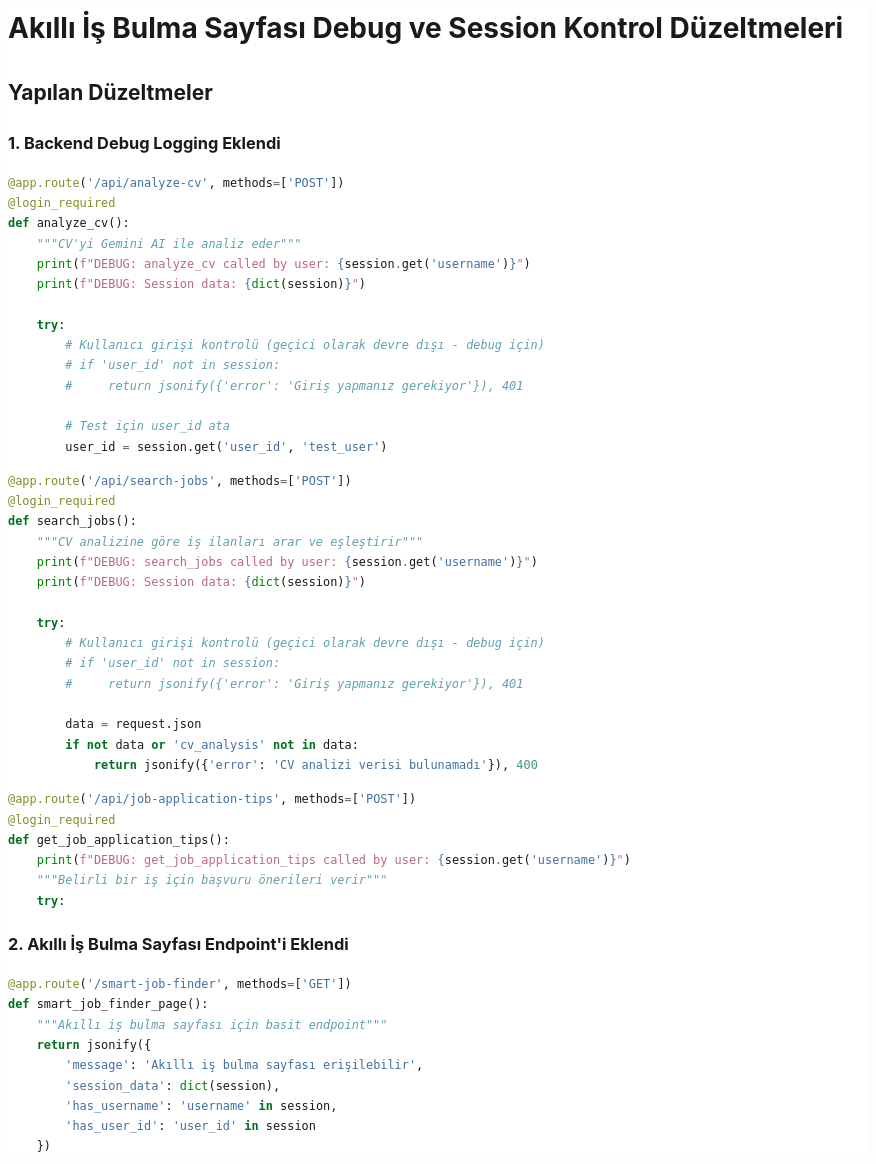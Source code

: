 # Akıllı İş Bulma Sayfası Debug ve Session Kontrol Düzeltmeleri

## Yapılan Düzeltmeler

### 1. Backend Debug Logging Eklendi
```python
@app.route('/api/analyze-cv', methods=['POST'])
@login_required
def analyze_cv():
    """CV'yi Gemini AI ile analiz eder"""
    print(f"DEBUG: analyze_cv called by user: {session.get('username')}")
    print(f"DEBUG: Session data: {dict(session)}")
    
    try:
        # Kullanıcı girişi kontrolü (geçici olarak devre dışı - debug için)
        # if 'user_id' not in session:
        #     return jsonify({'error': 'Giriş yapmanız gerekiyor'}), 401
        
        # Test için user_id ata
        user_id = session.get('user_id', 'test_user')
```

```python
@app.route('/api/search-jobs', methods=['POST'])
@login_required
def search_jobs():
    """CV analizine göre iş ilanları arar ve eşleştirir"""
    print(f"DEBUG: search_jobs called by user: {session.get('username')}")
    print(f"DEBUG: Session data: {dict(session)}")
    
    try:
        # Kullanıcı girişi kontrolü (geçici olarak devre dışı - debug için)
        # if 'user_id' not in session:
        #     return jsonify({'error': 'Giriş yapmanız gerekiyor'}), 401
        
        data = request.json
        if not data or 'cv_analysis' not in data:
            return jsonify({'error': 'CV analizi verisi bulunamadı'}), 400
```

```python
@app.route('/api/job-application-tips', methods=['POST'])
@login_required
def get_job_application_tips():
    print(f"DEBUG: get_job_application_tips called by user: {session.get('username')}")
    """Belirli bir iş için başvuru önerileri verir"""
    try:
```

### 2. Akıllı İş Bulma Sayfası Endpoint'i Eklendi
```python
@app.route('/smart-job-finder', methods=['GET'])
def smart_job_finder_page():
    """Akıllı iş bulma sayfası için basit endpoint"""
    return jsonify({
        'message': 'Akıllı iş bulma sayfası erişilebilir',
        'session_data': dict(session),
        'has_username': 'username' in session,
        'has_user_id': 'user_id' in session
    })
```

